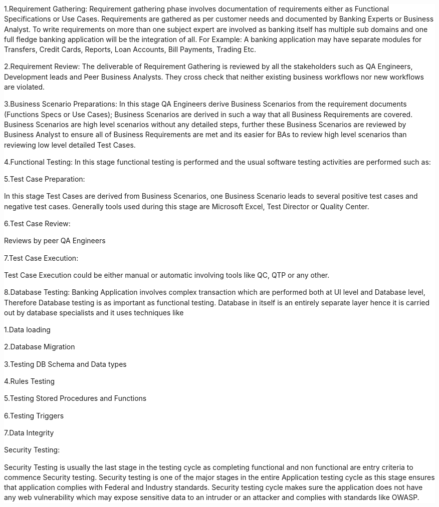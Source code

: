 
1.Requirement Gathering: Requirement gathering phase involves documentation of requirements either as Functional Specifications or Use Cases. Requirements are gathered as per customer needs and documented by Banking Experts or Business Analyst. To write requirements on more than one subject expert are involved as banking itself has multiple sub domains and one full fledge banking application will be the integration of all. For Example: A banking application may have separate modules for Transfers, Credit Cards, Reports, Loan Accounts, Bill Payments, Trading Etc.

2.Requirement Review: The deliverable of Requirement Gathering is reviewed by all the stakeholders such as QA Engineers, Development leads and Peer Business Analysts. They cross check that neither existing business workflows nor new workflows are violated.

3.Business Scenario Preparations: In this stage QA Engineers derive Business Scenarios from the requirement documents (Functions Specs or Use Cases); Business Scenarios are derived in such a way that all Business Requirements are covered. Business Scenarios are high level scenarios without any detailed steps, further these Business Scenarios are reviewed by Business Analyst to ensure all of Business Requirements are met and its easier for BAs to review high level scenarios than reviewing low level detailed Test Cases.

4.Functional Testing: In this stage functional testing is performed and the usual software testing activities are performed such as:

5.Test Case Preparation:

In this stage Test Cases are derived from Business Scenarios, one Business Scenario leads to several positive test cases and negative test cases. Generally tools used during this stage are Microsoft Excel, Test Director or Quality Center.

6.Test Case Review:

Reviews by peer QA Engineers

7.Test Case Execution:

Test Case Execution could be either manual or automatic involving tools like QC, QTP or any other.

8.Database Testing: Banking Application involves complex transaction which are performed both at UI level and Database level, Therefore Database testing is as important as functional testing. Database in itself is an entirely separate layer hence it is carried out by database specialists and it uses techniques like

1.Data loading

2.Database Migration

3.Testing DB Schema and Data types

4.Rules Testing

5.Testing Stored Procedures and Functions

6.Testing Triggers

7.Data Integrity

Security Testing:

Security Testing is usually the last stage in the testing cycle as completing functional and non functional are entry criteria to commence Security testing. Security testing is one of the major stages in the entire Application testing cycle as this stage ensures that application complies with Federal and Industry standards. Security testing cycle makes sure the application does not have any web vulnerability which may expose sensitive data to an intruder or an attacker and complies with standards like OWASP.
